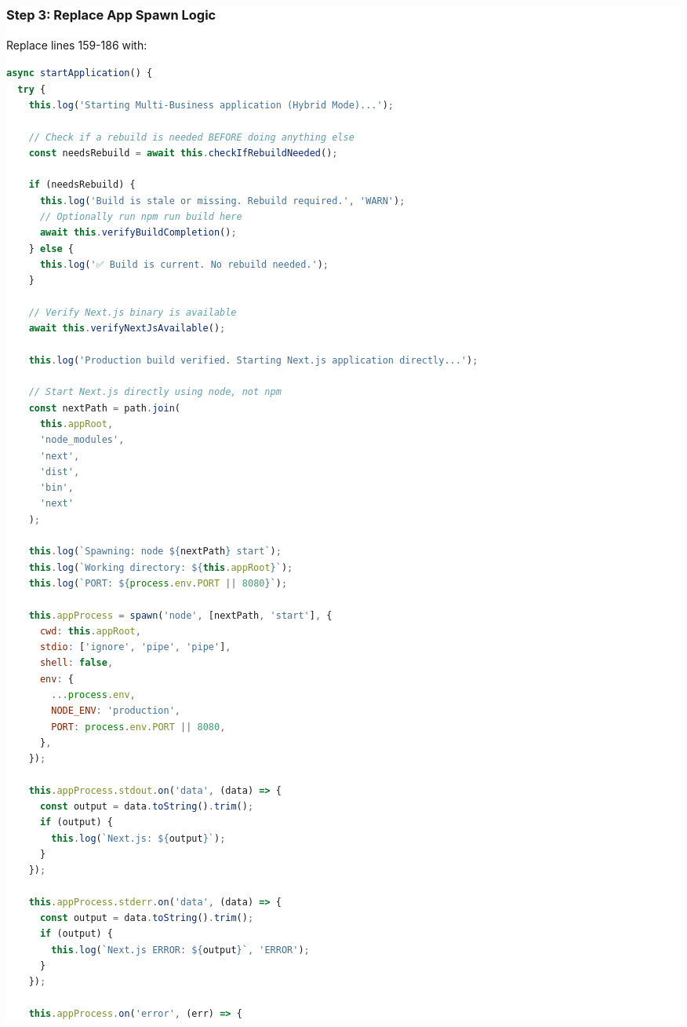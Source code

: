 ### Step 3: Replace App Spawn Logic
Replace lines 159-186 with:
```javascript
async startApplication() {
  try {
    this.log('Starting Multi-Business application (Hybrid Mode)...');

    // Check if a rebuild is needed BEFORE doing anything else
    const needsRebuild = await this.checkIfRebuildNeeded();

    if (needsRebuild) {
      this.log('Build is stale or missing. Rebuild required.', 'WARN');
      // Optionally run npm run build here
      await this.verifyBuildCompletion();
    } else {
      this.log('✅ Build is current. No rebuild needed.');
    }

    // Verify Next.js binary is available
    await this.verifyNextJsAvailable();

    this.log('Production build verified. Starting Next.js application directly...');

    // Start Next.js directly using node, not npm
    const nextPath = path.join(
      this.appRoot,
      'node_modules',
      'next',
      'dist',
      'bin',
      'next'
    );

    this.log(`Spawning: node ${nextPath} start`);
    this.log(`Working directory: ${this.appRoot}`);
    this.log(`PORT: ${process.env.PORT || 8080}`);

    this.appProcess = spawn('node', [nextPath, 'start'], {
      cwd: this.appRoot,
      stdio: ['ignore', 'pipe', 'pipe'],
      shell: false,
      env: {
        ...process.env,
        NODE_ENV: 'production',
        PORT: process.env.PORT || 8080,
      },
    });

    this.appProcess.stdout.on('data', (data) => {
      const output = data.toString().trim();
      if (output) {
        this.log(`Next.js: ${output}`);
      }
    });

    this.appProcess.stderr.on('data', (data) => {
      const output = data.toString().trim();
      if (output) {
        this.log(`Next.js ERROR: ${output}`, 'ERROR');
      }
    });

    this.appProcess.on('error', (err) => {
```